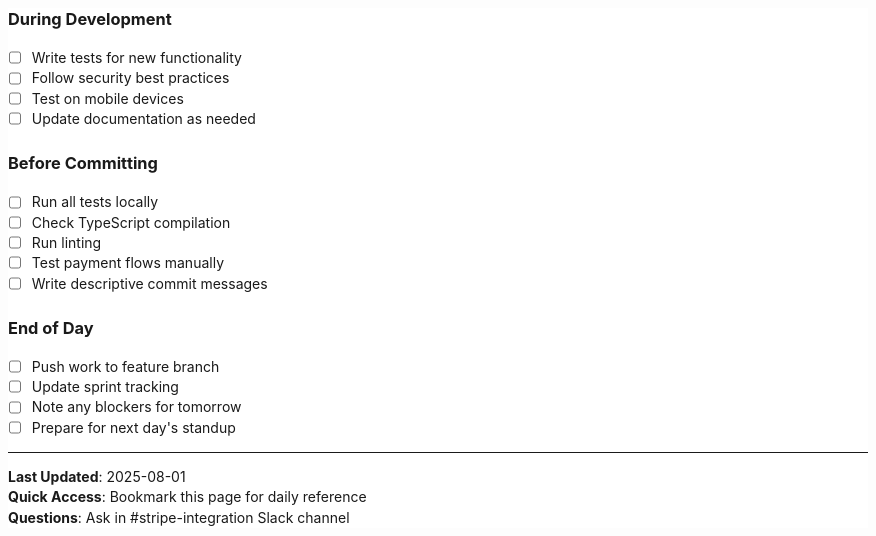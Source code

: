 ### **During Development**
- [ ] Write tests for new functionality
- [ ] Follow security best practices
- [ ] Test on mobile devices
- [ ] Update documentation as needed

### **Before Committing**
- [ ] Run all tests locally
- [ ] Check TypeScript compilation
- [ ] Run linting
- [ ] Test payment flows manually
- [ ] Write descriptive commit messages

### **End of Day**
- [ ] Push work to feature branch
- [ ] Update sprint tracking
- [ ] Note any blockers for tomorrow
- [ ] Prepare for next day's standup

---

**Last Updated**: 2025-08-01  
**Quick Access**: Bookmark this page for daily reference  
**Questions**: Ask in #stripe-integration Slack channel
